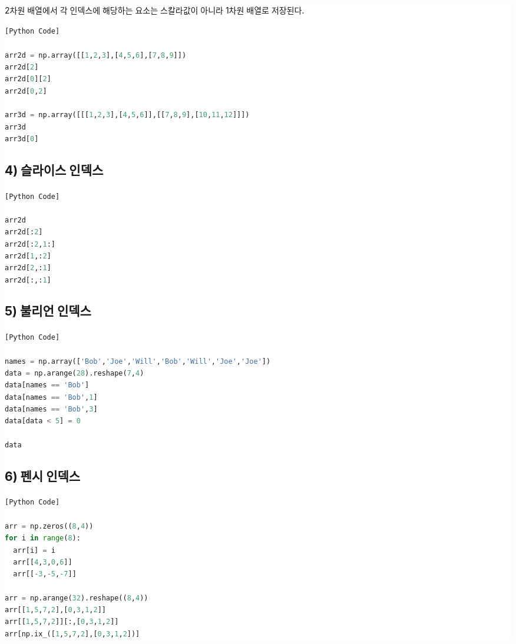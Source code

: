 2차원 배열에서 각 인덱스에 해당하는 요소는 스칼라값이 아니라 1차원 배열로 저장된다.<br>

```python
[Python Code]

arr2d = np.array([[1,2,3],[4,5,6],[7,8,9]])
arr2d[2]
arr2d[0][2]
arr2d[0,2]

arr3d = np.array([[[1,2,3],[4,5,6]],[[7,8,9],[10,11,12]]])
arr3d
arr3d[0]
```

## 4) 슬라이스 인덱스

```python
[Python Code] 

arr2d
arr2d[:2]
arr2d[:2,1:]
arr2d[1,:2]
arr2d[2,:1]
arr2d[:,:1]
```

## 5) 불리언 인덱스

```python
[Python Code]

names = np.array(['Bob','Joe','Will','Bob','Will','Joe','Joe'])
data = np.arange(28).reshape(7,4)
data[names == 'Bob']
data[names == 'Bob',1]
data[names == 'Bob',3]
data[data < 5] = 0

data
```

## 6) 펜시 인덱스

```python
[Python Code]

arr = np.zeros((8,4))
for i in range(8):
  arr[i] = i
  arr[[4,3,0,6]]
  arr[[-3,-5,-7]]

arr = np.arange(32).reshape((8,4))
arr[[1,5,7,2],[0,3,1,2]]
arr[[1,5,7,2]][:,[0,3,1,2]]
arr[np.ix_([1,5,7,2],[0,3,1,2])]
```
